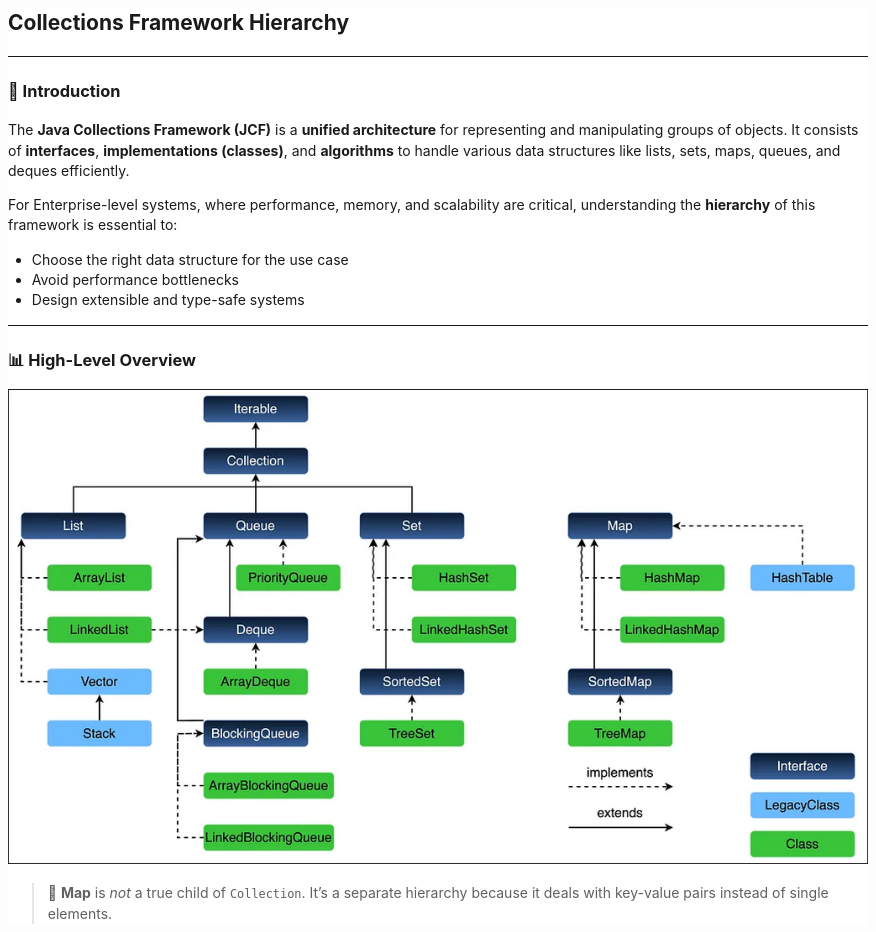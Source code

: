 
## **Collections Framework Hierarchy**

---

### 🔷 Introduction

The **Java Collections Framework (JCF)** is a **unified architecture** for representing and manipulating groups of objects. It consists of **interfaces**, **implementations (classes)**, and **algorithms** to handle various data structures like lists, sets, maps, queues, and deques efficiently.

For Enterprise-level systems, where performance, memory, and scalability are critical, understanding the **hierarchy** of this framework is essential to:

* Choose the right data structure for the use case
* Avoid performance bottlenecks
* Design extensible and type-safe systems

---

### 📊 High-Level Overview


![alt text](1_2hgLstie4gxpXUUzgAkGgg.webp)



> 🔑 **Map** is *not* a true child of `Collection`. It’s a separate hierarchy because it deals with key-value pairs instead of single elements.
